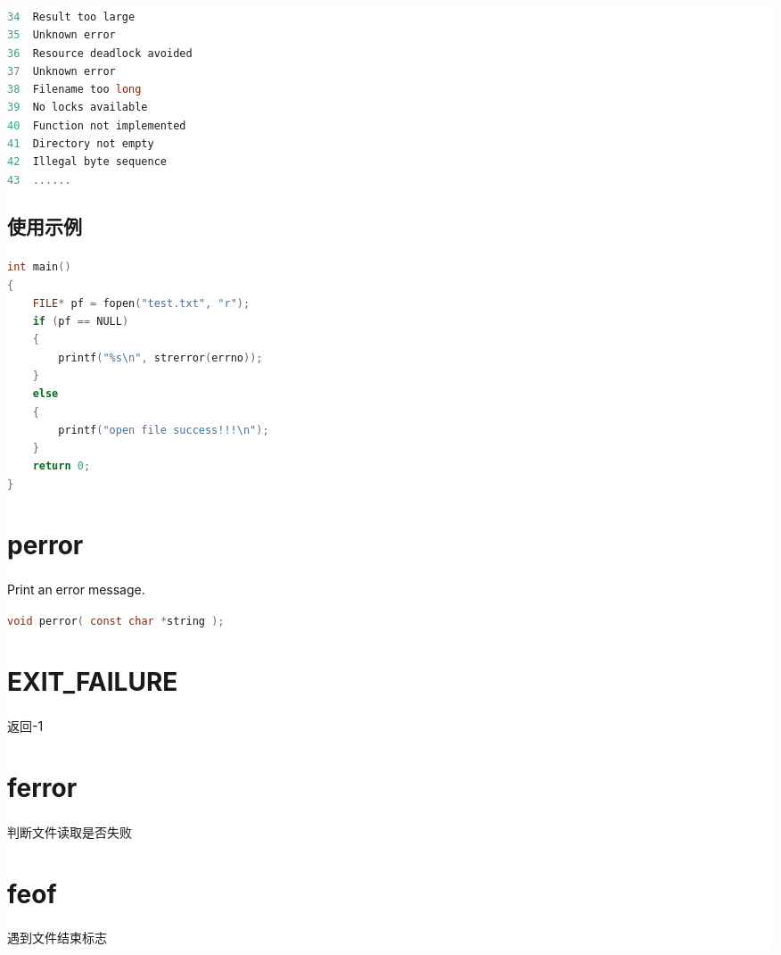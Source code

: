 ```C
34	Result too large
35	Unknown error
36	Resource deadlock avoided
37	Unknown error
38	Filename too long
39	No locks available
40	Function not implemented
41	Directory not empty
42	Illegal byte sequence
43  ......
```
## 使用示例
```C
int main()
{
	FILE* pf = fopen("test.txt", "r");
	if (pf == NULL)
	{
		printf("%s\n", strerror(errno));
	}
	else
	{
		printf("open file success!!!\n");
	}
	return 0;	
}
```


# perror

Print an error message.

```C
void perror( const char *string );
```
# EXIT_FAILURE

返回-1

# ferror

判断文件读取是否失败

# feof

遇到文件结束标志
